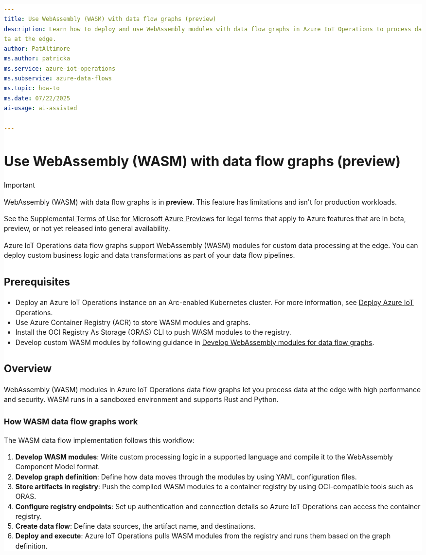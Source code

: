 ```yaml
---
title: Use WebAssembly (WASM) with data flow graphs (preview)
description: Learn how to deploy and use WebAssembly modules with data flow graphs in Azure IoT Operations to process data at the edge.
author: PatAltimore
ms.author: patricka
ms.service: azure-iot-operations
ms.subservice: azure-data-flows
ms.topic: how-to
ms.date: 07/22/2025
ai-usage: ai-assisted

---
```


# Use WebAssembly (WASM) with data flow graphs (preview)

> [!IMPORTANT]
> WebAssembly (WASM) with data flow graphs is in **preview**. This feature has limitations and isn't for production workloads.
>
> See the [Supplemental Terms of Use for Microsoft Azure Previews](https://azure.microsoft.com/support/legal/preview-supplemental-terms/) for legal terms that apply to Azure features that are in beta, preview, or not yet released into general availability.

Azure IoT Operations data flow graphs support WebAssembly (WASM) modules for custom data processing at the edge. You can deploy custom business logic and data transformations as part of your data flow pipelines.

## Prerequisites

- Deploy an Azure IoT Operations instance on an Arc-enabled Kubernetes cluster. For more information, see [Deploy Azure IoT Operations](../deploy-iot-ops/howto-deploy-iot-operations.md).
- Use Azure Container Registry (ACR) to store WASM modules and graphs.
- Install the OCI Registry As Storage (ORAS) CLI to push WASM modules to the registry.
- Develop custom WASM modules by following guidance in [Develop WebAssembly modules for data flow graphs](howto-develop-wasm-modules.md).

## Overview

WebAssembly (WASM) modules in Azure IoT Operations data flow graphs let you process data at the edge with high performance and security. WASM runs in a sandboxed environment and supports Rust and Python.

### How WASM data flow graphs work

The WASM data flow implementation follows this workflow:

1. **Develop WASM modules**: Write custom processing logic in a supported language and compile it to the WebAssembly Component Model format.
1. **Develop graph definition**: Define how data moves through the modules by using YAML configuration files.
1. **Store artifacts in registry**: Push the compiled WASM modules to a container registry by using OCI-compatible tools such as ORAS.
1. **Configure registry endpoints**: Set up authentication and connection details so Azure IoT Operations can access the container registry.
1. **Create data flow**: Define data sources, the artifact name, and destinations.
1. **Deploy and execute**: Azure IoT Operations pulls WASM modules from the registry and runs them based on the graph definition.
